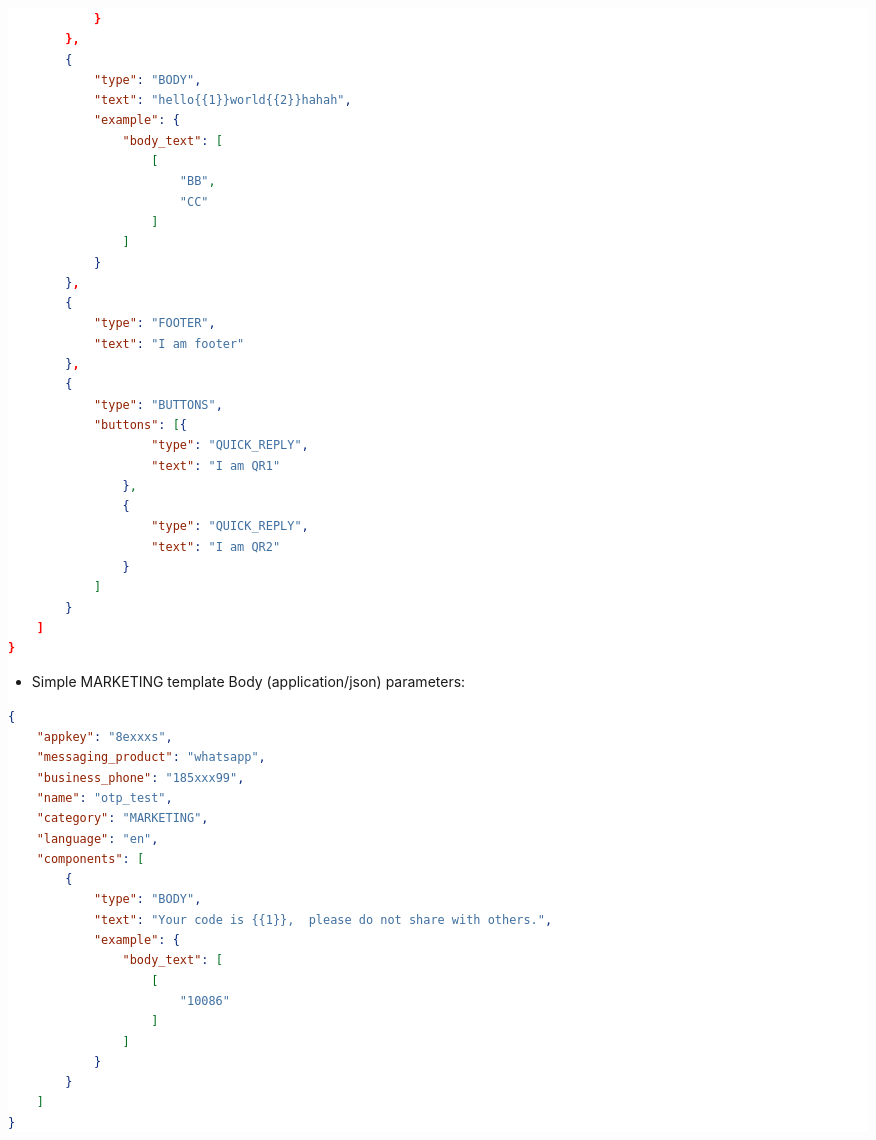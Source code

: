 ```json
			}
		},
		{
			"type": "BODY",
			"text": "hello{{1}}world{{2}}hahah",
			"example": {
				"body_text": [
					[
                        "BB",
                        "CC"
                    ]
				]
			}
		},
		{
			"type": "FOOTER",
			"text": "I am footer"
		},
		{
			"type": "BUTTONS",
			"buttons": [{
					"type": "QUICK_REPLY",
					"text": "I am QR1"
				},
				{
					"type": "QUICK_REPLY",
					"text": "I am QR2"
				}
			]
		}
	]
}
```

- Simple MARKETING template
Body (application/json) parameters:
```json
{
	"appkey": "8exxxs",
	"messaging_product": "whatsapp",
	"business_phone": "185xxx99",
	"name": "otp_test",
	"category": "MARKETING",
	"language": "en",
	"components": [
		{
			"type": "BODY",
			"text": "Your code is {{1}},  please do not share with others.",
			"example": {
				"body_text": [
					[
                        "10086"
                    ]
				]
			}
		}
	]
}
```
